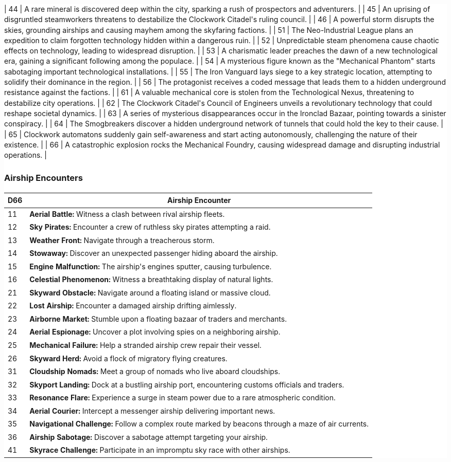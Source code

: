 | 44  | A rare mineral is discovered deep within the city, sparking a rush of prospectors and adventurers.           |
| 45  | An uprising of disgruntled steamworkers threatens to destabilize the Clockwork Citadel's ruling council.     |
| 46  | A powerful storm disrupts the skies, grounding airships and causing mayhem among the skyfaring factions.     |
| 51  | The Neo-Industrial League plans an expedition to claim forgotten technology hidden within a dangerous ruin.  |
| 52  | Unpredictable steam phenomena cause chaotic effects on technology, leading to widespread disruption.          |
| 53  | A charismatic leader preaches the dawn of a new technological era, gaining a significant following among the populace. |
| 54  | A mysterious figure known as the "Mechanical Phantom" starts sabotaging important technological installations. |
| 55  | The Iron Vanguard lays siege to a key strategic location, attempting to solidify their dominance in the region. |
| 56  | The protagonist receives a coded message that leads them to a hidden underground resistance against the factions. |
| 61  | A valuable mechanical core is stolen from the Technological Nexus, threatening to destabilize city operations. |
| 62  | The Clockwork Citadel's Council of Engineers unveils a revolutionary technology that could reshape societal dynamics. |
| 63  | A series of mysterious disappearances occur in the Ironclad Bazaar, pointing towards a sinister conspiracy.      |
| 64  | The Smogbreakers discover a hidden underground network of tunnels that could hold the key to their cause.       |
| 65  | Clockwork automatons suddenly gain self-awareness and start acting autonomously, challenging the nature of their existence. |
| 66  | A catastrophic explosion rocks the Mechanical Foundry, causing widespread damage and disrupting industrial operations. |

### Airship Encounters

| D66 | Airship Encounter                                                     |
| --- | --------------------------------------------------------------------- |
| 11  | **Aerial Battle:** Witness a clash between rival airship fleets. |
| 12  | **Sky Pirates:** Encounter a crew of ruthless sky pirates attempting a raid. |
| 13  | **Weather Front:** Navigate through a treacherous storm. |
| 14  | **Stowaway:** Discover an unexpected passenger hiding aboard the airship. |
| 15  | **Engine Malfunction:** The airship's engines sputter, causing turbulence. |
| 16  | **Celestial Phenomenon:** Witness a breathtaking display of natural lights. |
| 21  | **Skyward Obstacle:** Navigate around a floating island or massive cloud. |
| 22  | **Lost Airship:** Encounter a damaged airship drifting aimlessly. |
| 23  | **Airborne Market:** Stumble upon a floating bazaar of traders and merchants. |
| 24  | **Aerial Espionage:** Uncover a plot involving spies on a neighboring airship. |
| 25  | **Mechanical Failure:** Help a stranded airship crew repair their vessel. |
| 26  | **Skyward Herd:** Avoid a flock of migratory flying creatures. |
| 31  | **Cloudship Nomads:** Meet a group of nomads who live aboard cloudships. |
| 32  | **Skyport Landing:** Dock at a bustling airship port, encountering customs officials and traders. |
| 33  | **Resonance Flare:** Experience a surge in steam power due to a rare atmospheric condition. |
| 34  | **Aerial Courier:** Intercept a messenger airship delivering important news. |
| 35  | **Navigational Challenge:** Follow a complex route marked by beacons through a maze of air currents. |
| 36  | **Airship Sabotage:** Discover a sabotage attempt targeting your airship. |
| 41  | **Skyrace Challenge:** Participate in an impromptu sky race with other airships. |